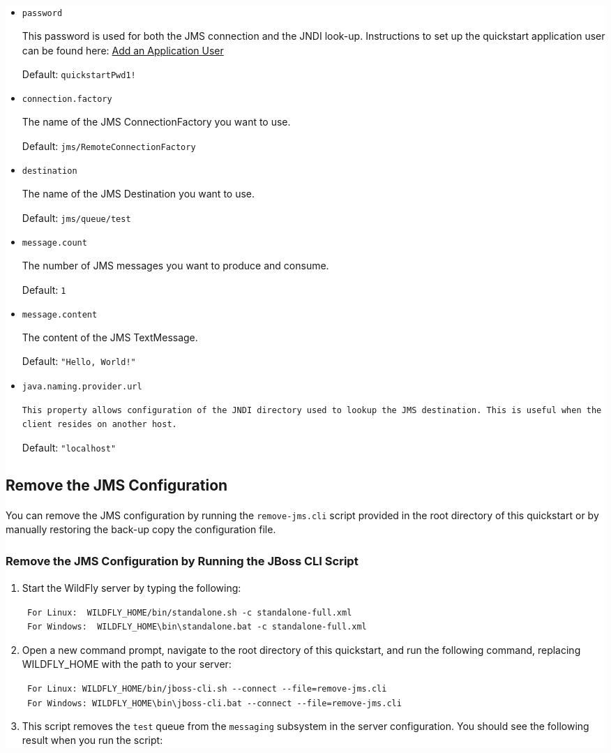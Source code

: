 * `password`

    This password is used for both the JMS connection and the JNDI look-up.  Instructions to set up the quickstart application user can be found here: [Add an Application User](https://github.com/jboss-developer/jboss-developer-shared-resources/blob/master/guides/CREATE_USERS.md#add-an-application-user)

    Default: `quickstartPwd1!`

* `connection.factory`

    The name of the JMS ConnectionFactory you want to use.

    Default: `jms/RemoteConnectionFactory`

* `destination`

    The name of the JMS Destination you want to use.

    Default: `jms/queue/test`

* `message.count`

    The number of JMS messages you want to produce and consume.

    Default: `1`

* `message.content`

    The content of the JMS TextMessage.

    Default: `"Hello, World!"`

* `java.naming.provider.url`

	  This property allows configuration of the JNDI directory used to lookup the JMS destination. This is useful when the client resides on another host.

    Default: `"localhost"`


## Remove the JMS Configuration

You can remove the JMS configuration by running the  `remove-jms.cli` script provided in the root directory of this quickstart or by manually restoring the back-up copy the configuration file.

### Remove the JMS Configuration by Running the JBoss CLI Script

1. Start the WildFly server by typing the following:

        For Linux:  WILDFLY_HOME/bin/standalone.sh -c standalone-full.xml
        For Windows:  WILDFLY_HOME\bin\standalone.bat -c standalone-full.xml
2. Open a new command prompt, navigate to the root directory of this quickstart, and run the following command, replacing WILDFLY_HOME with the path to your server:

        For Linux: WILDFLY_HOME/bin/jboss-cli.sh --connect --file=remove-jms.cli
        For Windows: WILDFLY_HOME\bin\jboss-cli.bat --connect --file=remove-jms.cli
3. This script removes the `test` queue from the `messaging` subsystem in the server configuration. You should see the following result when you run the script:
